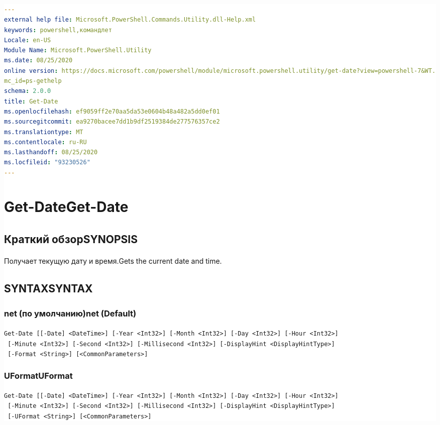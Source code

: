```yaml
---
external help file: Microsoft.PowerShell.Commands.Utility.dll-Help.xml
keywords: powershell,командлет
Locale: en-US
Module Name: Microsoft.PowerShell.Utility
ms.date: 08/25/2020
online version: https://docs.microsoft.com/powershell/module/microsoft.powershell.utility/get-date?view=powershell-7&WT.mc_id=ps-gethelp
schema: 2.0.0
title: Get-Date
ms.openlocfilehash: ef9059ff2e70aa5da53e0604b48a482a5dd0ef01
ms.sourcegitcommit: ea9270bacee7dd1b9df2519384de277576357ce2
ms.translationtype: MT
ms.contentlocale: ru-RU
ms.lasthandoff: 08/25/2020
ms.locfileid: "93230526"
---
```

# <span data-ttu-id="2c123-103">Get-Date</span><span class="sxs-lookup"><span data-stu-id="2c123-103">Get-Date</span></span>

## <span data-ttu-id="2c123-104">Краткий обзор</span><span class="sxs-lookup"><span data-stu-id="2c123-104">SYNOPSIS</span></span>
<span data-ttu-id="2c123-105">Получает текущую дату и время.</span><span class="sxs-lookup"><span data-stu-id="2c123-105">Gets the current date and time.</span></span>

## <span data-ttu-id="2c123-106">SYNTAX</span><span class="sxs-lookup"><span data-stu-id="2c123-106">SYNTAX</span></span>

### <span data-ttu-id="2c123-107">net (по умолчанию)</span><span class="sxs-lookup"><span data-stu-id="2c123-107">net (Default)</span></span>

```
Get-Date [[-Date] <DateTime>] [-Year <Int32>] [-Month <Int32>] [-Day <Int32>] [-Hour <Int32>]
 [-Minute <Int32>] [-Second <Int32>] [-Millisecond <Int32>] [-DisplayHint <DisplayHintType>]
 [-Format <String>] [<CommonParameters>]
```

### <span data-ttu-id="2c123-108">UFormat</span><span class="sxs-lookup"><span data-stu-id="2c123-108">UFormat</span></span>

```
Get-Date [[-Date] <DateTime>] [-Year <Int32>] [-Month <Int32>] [-Day <Int32>] [-Hour <Int32>]
 [-Minute <Int32>] [-Second <Int32>] [-Millisecond <Int32>] [-DisplayHint <DisplayHintType>]
 [-UFormat <String>] [<CommonParameters>]
```
